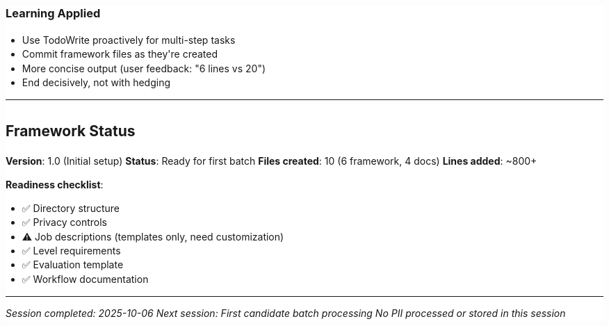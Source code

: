 ### Learning Applied
- Use TodoWrite proactively for multi-step tasks
- Commit framework files as they're created
- More concise output (user feedback: "6 lines vs 20")
- End decisively, not with hedging

---

## Framework Status

**Version**: 1.0 (Initial setup)
**Status**: Ready for first batch
**Files created**: 10 (6 framework, 4 docs)
**Lines added**: ~800+

**Readiness checklist**:
- ✅ Directory structure
- ✅ Privacy controls
- ⚠️ Job descriptions (templates only, need customization)
- ✅ Level requirements
- ✅ Evaluation template
- ✅ Workflow documentation

---

*Session completed: 2025-10-06*
*Next session: First candidate batch processing*
*No PII processed or stored in this session*
